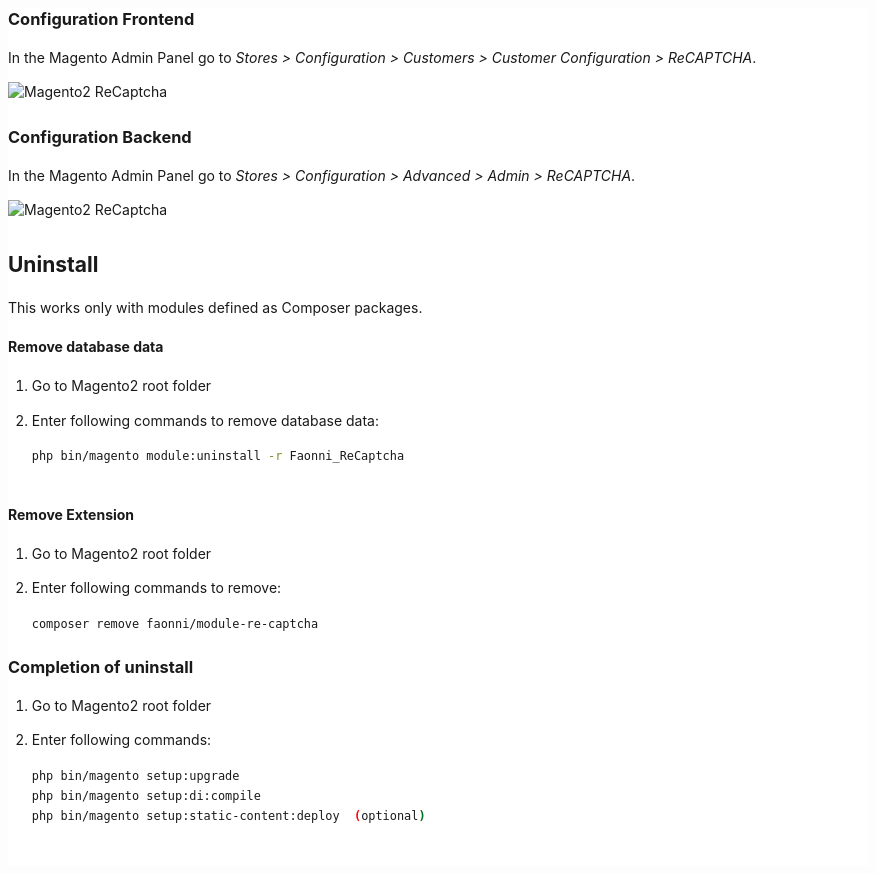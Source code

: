 ### Configuration Frontend

In the Magento Admin Panel go to *Stores > Configuration > Customers > Customer Configuration > ReCAPTCHA*.

<img alt="Magento2 ReCaptcha" src="https://karliuka.github.io/m2/tracking-link/config.png" style="width:100%"/>

### Configuration Backend

In the Magento Admin Panel go to *Stores > Configuration > Advanced > Admin > ReCAPTCHA*.

<img alt="Magento2 ReCaptcha" src="https://karliuka.github.io/m2/tracking-link/config-admin.png" style="width:100%"/>

## Uninstall
This works only with modules defined as Composer packages.

#### Remove database data

1. Go to Magento2 root folder

2. Enter following commands to remove database data:

    ```bash
    php bin/magento module:uninstall -r Faonni_ReCaptcha
  
#### Remove Extension
    
1. Go to Magento2 root folder

2. Enter following commands to remove:

    ```bash
    composer remove faonni/module-re-captcha
    ```

### Completion of uninstall

1. Go to Magento2 root folder

2. Enter following commands:

    ```bash
	php bin/magento setup:upgrade
	php bin/magento setup:di:compile
	php bin/magento setup:static-content:deploy  (optional)



